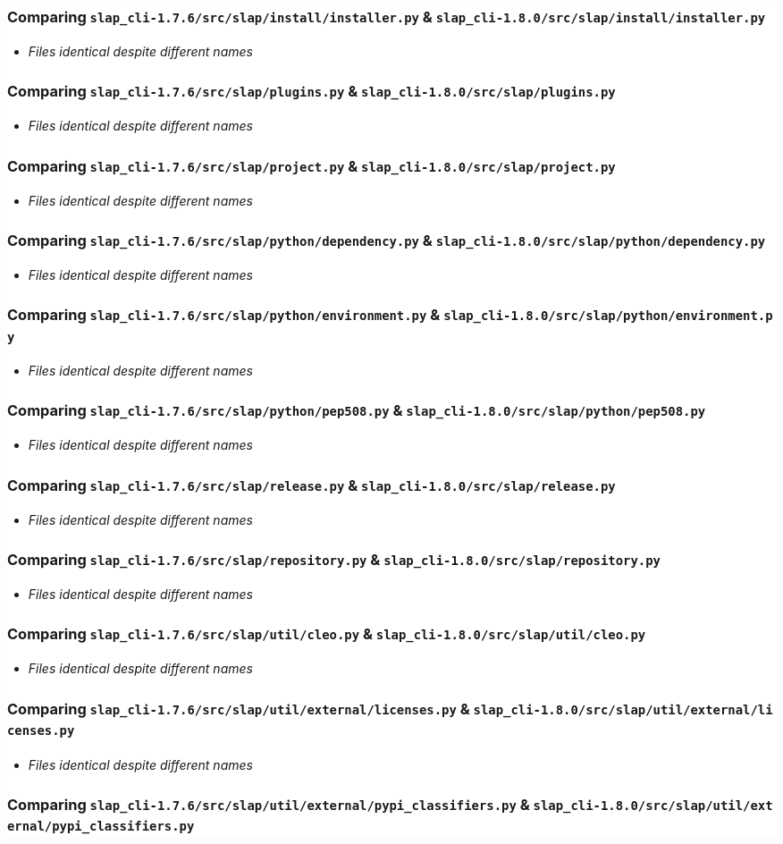 ### Comparing `slap_cli-1.7.6/src/slap/install/installer.py` & `slap_cli-1.8.0/src/slap/install/installer.py`

 * *Files identical despite different names*

### Comparing `slap_cli-1.7.6/src/slap/plugins.py` & `slap_cli-1.8.0/src/slap/plugins.py`

 * *Files identical despite different names*

### Comparing `slap_cli-1.7.6/src/slap/project.py` & `slap_cli-1.8.0/src/slap/project.py`

 * *Files identical despite different names*

### Comparing `slap_cli-1.7.6/src/slap/python/dependency.py` & `slap_cli-1.8.0/src/slap/python/dependency.py`

 * *Files identical despite different names*

### Comparing `slap_cli-1.7.6/src/slap/python/environment.py` & `slap_cli-1.8.0/src/slap/python/environment.py`

 * *Files identical despite different names*

### Comparing `slap_cli-1.7.6/src/slap/python/pep508.py` & `slap_cli-1.8.0/src/slap/python/pep508.py`

 * *Files identical despite different names*

### Comparing `slap_cli-1.7.6/src/slap/release.py` & `slap_cli-1.8.0/src/slap/release.py`

 * *Files identical despite different names*

### Comparing `slap_cli-1.7.6/src/slap/repository.py` & `slap_cli-1.8.0/src/slap/repository.py`

 * *Files identical despite different names*

### Comparing `slap_cli-1.7.6/src/slap/util/cleo.py` & `slap_cli-1.8.0/src/slap/util/cleo.py`

 * *Files identical despite different names*

### Comparing `slap_cli-1.7.6/src/slap/util/external/licenses.py` & `slap_cli-1.8.0/src/slap/util/external/licenses.py`

 * *Files identical despite different names*

### Comparing `slap_cli-1.7.6/src/slap/util/external/pypi_classifiers.py` & `slap_cli-1.8.0/src/slap/util/external/pypi_classifiers.py`
